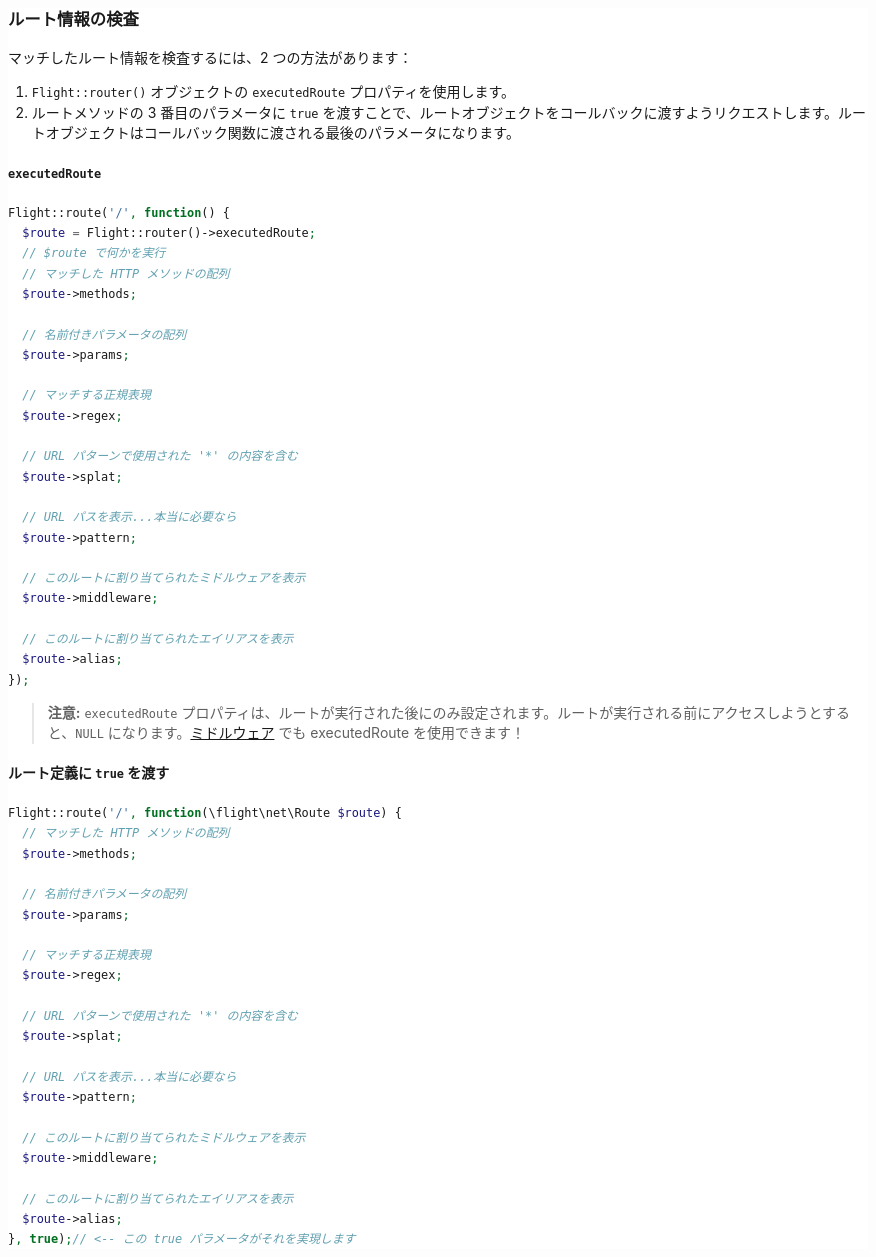 ### ルート情報の検査
マッチしたルート情報を検査するには、2 つの方法があります：

1. `Flight::router()` オブジェクトの `executedRoute` プロパティを使用します。
2. ルートメソッドの 3 番目のパラメータに `true` を渡すことで、ルートオブジェクトをコールバックに渡すようリクエストします。ルートオブジェクトはコールバック関数に渡される最後のパラメータになります。

#### `executedRoute`
```php
Flight::route('/', function() {
  $route = Flight::router()->executedRoute;
  // $route で何かを実行
  // マッチした HTTP メソッドの配列
  $route->methods;

  // 名前付きパラメータの配列
  $route->params;

  // マッチする正規表現
  $route->regex;

  // URL パターンで使用された '*' の内容を含む
  $route->splat;

  // URL パスを表示...本当に必要なら
  $route->pattern;

  // このルートに割り当てられたミドルウェアを表示
  $route->middleware;

  // このルートに割り当てられたエイリアスを表示
  $route->alias;
});
```

> **注意:** `executedRoute` プロパティは、ルートが実行された後にのみ設定されます。ルートが実行される前にアクセスしようとすると、`NULL` になります。[ミドルウェア](/learn/middleware) でも executedRoute を使用できます！

#### ルート定義に `true` を渡す
```php
Flight::route('/', function(\flight\net\Route $route) {
  // マッチした HTTP メソッドの配列
  $route->methods;

  // 名前付きパラメータの配列
  $route->params;

  // マッチする正規表現
  $route->regex;

  // URL パターンで使用された '*' の内容を含む
  $route->splat;

  // URL パスを表示...本当に必要なら
  $route->pattern;

  // このルートに割り当てられたミドルウェアを表示
  $route->middleware;

  // このルートに割り当てられたエイリアスを表示
  $route->alias;
}, true);// <-- この true パラメータがそれを実現します
```
